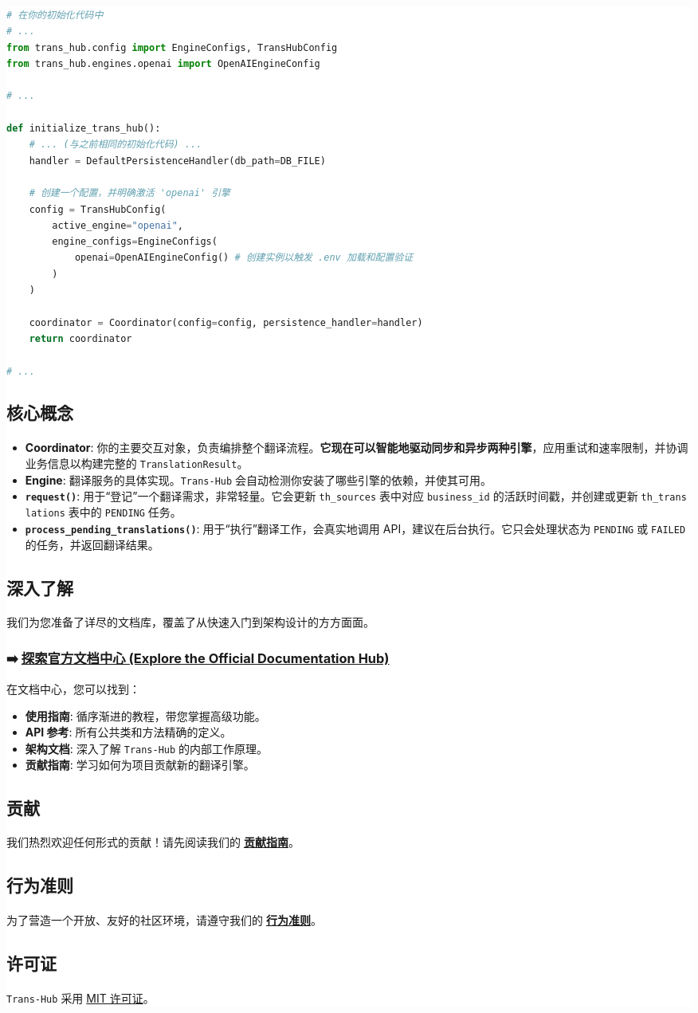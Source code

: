 ```python
# 在你的初始化代码中
# ...
from trans_hub.config import EngineConfigs, TransHubConfig
from trans_hub.engines.openai import OpenAIEngineConfig

# ...

def initialize_trans_hub():
    # ... (与之前相同的初始化代码) ...
    handler = DefaultPersistenceHandler(db_path=DB_FILE)

    # 创建一个配置，并明确激活 'openai' 引擎
    config = TransHubConfig(
        active_engine="openai",
        engine_configs=EngineConfigs(
            openai=OpenAIEngineConfig() # 创建实例以触发 .env 加载和配置验证
        )
    )
    
    coordinator = Coordinator(config=config, persistence_handler=handler)
    return coordinator

# ...
```

## 核心概念

- **Coordinator**: 你的主要交互对象，负责编排整个翻译流程。**它现在可以智能地驱动同步和异步两种引擎**，应用重试和速率限制，并协调业务信息以构建完整的 `TranslationResult`。
- **Engine**: 翻译服务的具体实现。`Trans-Hub` 会自动检测你安装了哪些引擎的依赖，并使其可用。
- **`request()`**: 用于“登记”一个翻译需求，非常轻量。它会更新 `th_sources` 表中对应 `business_id` 的活跃时间戳，并创建或更新 `th_translations` 表中的 `PENDING` 任务。
- **`process_pending_translations()`**: 用于“执行”翻译工作，会真实地调用 API，建议在后台执行。它只会处理状态为 `PENDING` 或 `FAILED` 的任务，并返回翻译结果。

## 深入了解

我们为您准备了详尽的文档库，覆盖了从快速入门到架构设计的方方面面。

### ➡️ [**探索官方文档中心 (Explore the Official Documentation Hub)**](./docs/INDEX.md)

在文档中心，您可以找到：
-   **使用指南**: 循序渐进的教程，带您掌握高级功能。
-   **API 参考**: 所有公共类和方法精确的定义。
-   **架构文档**: 深入了解 `Trans-Hub` 的内部工作原理。
-   **贡献指南**: 学习如何为项目贡献新的翻译引擎。

## 贡献

我们热烈欢迎任何形式的贡献！请先阅读我们的 **[贡献指南](./CONTRIBUTING.md)**。

## 行为准则

为了营造一个开放、友好的社区环境，请遵守我们的 **[行为准则](./CODE_OF_CONDUCT.md)**。

## 许可证

`Trans-Hub` 采用 [MIT 许可证](./LICENSE.md)。